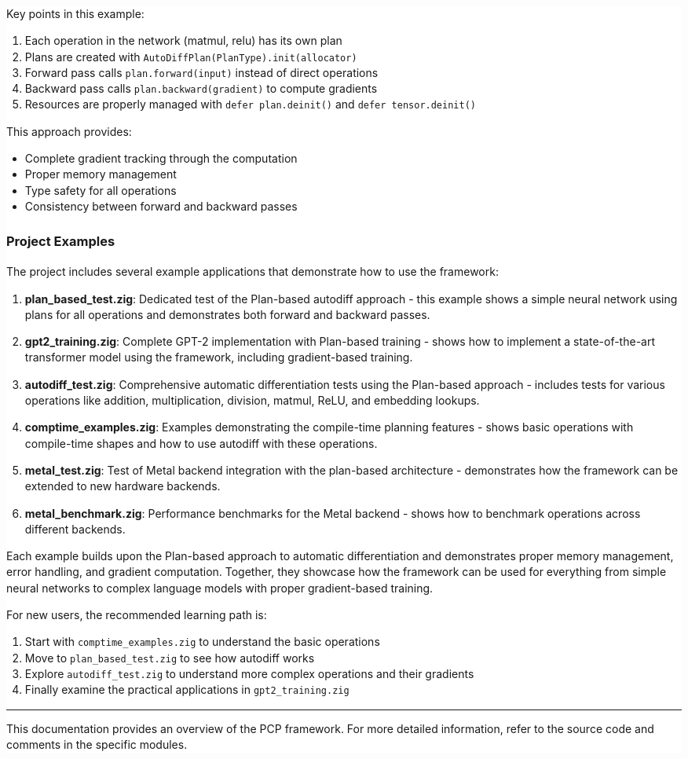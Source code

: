 Key points in this example:

1. Each operation in the network (matmul, relu) has its own plan
2. Plans are created with `AutoDiffPlan(PlanType).init(allocator)`
3. Forward pass calls `plan.forward(input)` instead of direct operations
4. Backward pass calls `plan.backward(gradient)` to compute gradients
5. Resources are properly managed with `defer plan.deinit()` and `defer tensor.deinit()`

This approach provides:
- Complete gradient tracking through the computation
- Proper memory management
- Type safety for all operations
- Consistency between forward and backward passes

### Project Examples

The project includes several example applications that demonstrate how to use the framework:

1. **plan_based_test.zig**: Dedicated test of the Plan-based autodiff approach - this example shows a simple neural network using plans for all operations and demonstrates both forward and backward passes.

2. **gpt2_training.zig**: Complete GPT-2 implementation with Plan-based training - shows how to implement a state-of-the-art transformer model using the framework, including gradient-based training.

3. **autodiff_test.zig**: Comprehensive automatic differentiation tests using the Plan-based approach - includes tests for various operations like addition, multiplication, division, matmul, ReLU, and embedding lookups.

4. **comptime_examples.zig**: Examples demonstrating the compile-time planning features - shows basic operations with compile-time shapes and how to use autodiff with these operations.

5. **metal_test.zig**: Test of Metal backend integration with the plan-based architecture - demonstrates how the framework can be extended to new hardware backends.

6. **metal_benchmark.zig**: Performance benchmarks for the Metal backend - shows how to benchmark operations across different backends.

Each example builds upon the Plan-based approach to automatic differentiation and demonstrates proper memory management, error handling, and gradient computation. Together, they showcase how the framework can be used for everything from simple neural networks to complex language models with proper gradient-based training.

For new users, the recommended learning path is:
1. Start with `comptime_examples.zig` to understand the basic operations
2. Move to `plan_based_test.zig` to see how autodiff works
3. Explore `autodiff_test.zig` to understand more complex operations and their gradients
4. Finally examine the practical applications in `gpt2_training.zig`

---

This documentation provides an overview of the PCP framework. For more detailed information, refer to the source code and comments in the specific modules.